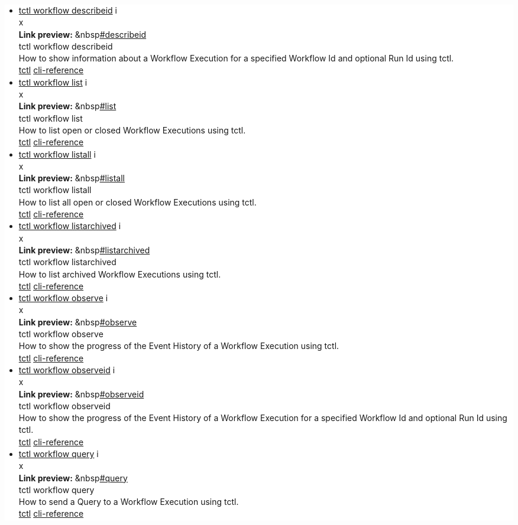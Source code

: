 - [tctl workflow describeid](#describeid) <span id="i-86ab211d-f9cb-4e3a-b94d-60f92f485c5f" class="clickable-i clickable-link-preview">i</span><div id="preview-modal-86ab211d-f9cb-4e3a-b94d-60f92f485c5f" class="preview-modal"><div class="modal-header"><div id="x-86ab211d-f9cb-4e3a-b94d-60f92f485c5f" class="clickable-x clickable-link-preview">x</div><b>Link preview:</b>&nbsp;&nbsp<a href="#describeid">#describeid</a></div><div class="preview-modal-title">tctl workflow describeid</div><div class="preview-modal-description">How to show information about a Workflow Execution for a specified Workflow Id and optional Run Id using tctl.</div><div class="preview-modal-tags"><a class="preview-modal-tag" href="/tags/tctl">tctl</a> <a class="preview-modal-tag" href="/tags/cli-reference">cli-reference</a></div></div>
- [tctl workflow list](#list) <span id="i-c73d106b-dbd4-4b97-bbae-292da5d41ecf" class="clickable-i clickable-link-preview">i</span><div id="preview-modal-c73d106b-dbd4-4b97-bbae-292da5d41ecf" class="preview-modal"><div class="modal-header"><div id="x-c73d106b-dbd4-4b97-bbae-292da5d41ecf" class="clickable-x clickable-link-preview">x</div><b>Link preview:</b>&nbsp;&nbsp<a href="#list">#list</a></div><div class="preview-modal-title">tctl workflow list</div><div class="preview-modal-description">How to list open or closed Workflow Executions using tctl.</div><div class="preview-modal-tags"><a class="preview-modal-tag" href="/tags/tctl">tctl</a> <a class="preview-modal-tag" href="/tags/cli-reference">cli-reference</a></div></div>
- [tctl workflow listall](#listall) <span id="i-b3c9671f-f1c7-4d63-9c93-9ef614e3bee0" class="clickable-i clickable-link-preview">i</span><div id="preview-modal-b3c9671f-f1c7-4d63-9c93-9ef614e3bee0" class="preview-modal"><div class="modal-header"><div id="x-b3c9671f-f1c7-4d63-9c93-9ef614e3bee0" class="clickable-x clickable-link-preview">x</div><b>Link preview:</b>&nbsp;&nbsp<a href="#listall">#listall</a></div><div class="preview-modal-title">tctl workflow listall</div><div class="preview-modal-description">How to list all open or closed Workflow Executions using tctl.</div><div class="preview-modal-tags"><a class="preview-modal-tag" href="/tags/tctl">tctl</a> <a class="preview-modal-tag" href="/tags/cli-reference">cli-reference</a></div></div>
- [tctl workflow listarchived](#listarchived) <span id="i-c333ff32-c98c-4d12-9486-74e341b21a4d" class="clickable-i clickable-link-preview">i</span><div id="preview-modal-c333ff32-c98c-4d12-9486-74e341b21a4d" class="preview-modal"><div class="modal-header"><div id="x-c333ff32-c98c-4d12-9486-74e341b21a4d" class="clickable-x clickable-link-preview">x</div><b>Link preview:</b>&nbsp;&nbsp<a href="#listarchived">#listarchived</a></div><div class="preview-modal-title">tctl workflow listarchived</div><div class="preview-modal-description">How to list archived Workflow Executions using tctl.</div><div class="preview-modal-tags"><a class="preview-modal-tag" href="/tags/tctl">tctl</a> <a class="preview-modal-tag" href="/tags/cli-reference">cli-reference</a></div></div>
- [tctl workflow observe](#observe) <span id="i-bdddcbc8-658c-4dc6-bba5-f8ea4b8cadfb" class="clickable-i clickable-link-preview">i</span><div id="preview-modal-bdddcbc8-658c-4dc6-bba5-f8ea4b8cadfb" class="preview-modal"><div class="modal-header"><div id="x-bdddcbc8-658c-4dc6-bba5-f8ea4b8cadfb" class="clickable-x clickable-link-preview">x</div><b>Link preview:</b>&nbsp;&nbsp<a href="#observe">#observe</a></div><div class="preview-modal-title">tctl workflow observe</div><div class="preview-modal-description">How to show the progress of the Event History of a Workflow Execution using tctl.</div><div class="preview-modal-tags"><a class="preview-modal-tag" href="/tags/tctl">tctl</a> <a class="preview-modal-tag" href="/tags/cli-reference">cli-reference</a></div></div>
- [tctl workflow observeid](#observeid) <span id="i-fbcfea65-9e5b-4aeb-ab26-9d5c4f4e75dd" class="clickable-i clickable-link-preview">i</span><div id="preview-modal-fbcfea65-9e5b-4aeb-ab26-9d5c4f4e75dd" class="preview-modal"><div class="modal-header"><div id="x-fbcfea65-9e5b-4aeb-ab26-9d5c4f4e75dd" class="clickable-x clickable-link-preview">x</div><b>Link preview:</b>&nbsp;&nbsp<a href="#observeid">#observeid</a></div><div class="preview-modal-title">tctl workflow observeid</div><div class="preview-modal-description">How to show the progress of the Event History of a Workflow Execution for a specified Workflow Id and optional Run Id using tctl.</div><div class="preview-modal-tags"><a class="preview-modal-tag" href="/tags/tctl">tctl</a> <a class="preview-modal-tag" href="/tags/cli-reference">cli-reference</a></div></div>
- [tctl workflow query](#query) <span id="i-08b83f13-8c76-40a7-87e3-80d77b8acc92" class="clickable-i clickable-link-preview">i</span><div id="preview-modal-08b83f13-8c76-40a7-87e3-80d77b8acc92" class="preview-modal"><div class="modal-header"><div id="x-08b83f13-8c76-40a7-87e3-80d77b8acc92" class="clickable-x clickable-link-preview">x</div><b>Link preview:</b>&nbsp;&nbsp<a href="#query">#query</a></div><div class="preview-modal-title">tctl workflow query</div><div class="preview-modal-description">How to send a Query to a Workflow Execution using tctl.</div><div class="preview-modal-tags"><a class="preview-modal-tag" href="/tags/tctl">tctl</a> <a class="preview-modal-tag" href="/tags/cli-reference">cli-reference</a></div></div>
